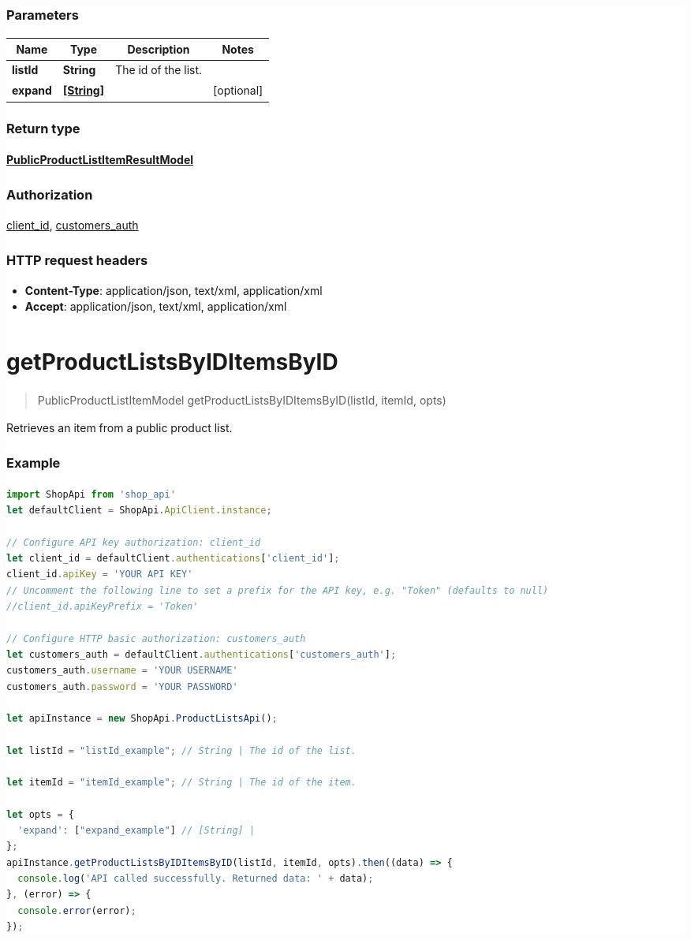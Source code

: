 ### Parameters

Name | Type | Description  | Notes
------------- | ------------- | ------------- | -------------
 **listId** | **String**| The id of the list. | 
 **expand** | [**[String]**](String.md)|  | [optional] 

### Return type

[**PublicProductListItemResultModel**](PublicProductListItemResultModel.md)

### Authorization

[client_id](../README.md#client_id), [customers_auth](../README.md#customers_auth)

### HTTP request headers

 - **Content-Type**: application/json, text/xml, application/xml
 - **Accept**: application/json, text/xml, application/xml

<a name="getProductListsByIDItemsByID"></a>
# **getProductListsByIDItemsByID**
> PublicProductListItemModel getProductListsByIDItemsByID(listId, itemId, opts)



Retrieves an item from a public product list.

### Example
```javascript
import ShopApi from 'shop_api'
let defaultClient = ShopApi.ApiClient.instance;

// Configure API key authorization: client_id
let client_id = defaultClient.authentications['client_id'];
client_id.apiKey = 'YOUR API KEY'
// Uncomment the following line to set a prefix for the API key, e.g. "Token" (defaults to null)
//client_id.apiKeyPrefix = 'Token'

// Configure HTTP basic authorization: customers_auth
let customers_auth = defaultClient.authentications['customers_auth'];
customers_auth.username = 'YOUR USERNAME'
customers_auth.password = 'YOUR PASSWORD'

let apiInstance = new ShopApi.ProductListsApi();

let listId = "listId_example"; // String | The id of the list.

let itemId = "itemId_example"; // String | The id of the item.

let opts = { 
  'expand': ["expand_example"] // [String] | 
};
apiInstance.getProductListsByIDItemsByID(listId, itemId, opts).then((data) => {
  console.log('API called successfully. Returned data: ' + data);
}, (error) => {
  console.error(error);
});

```
